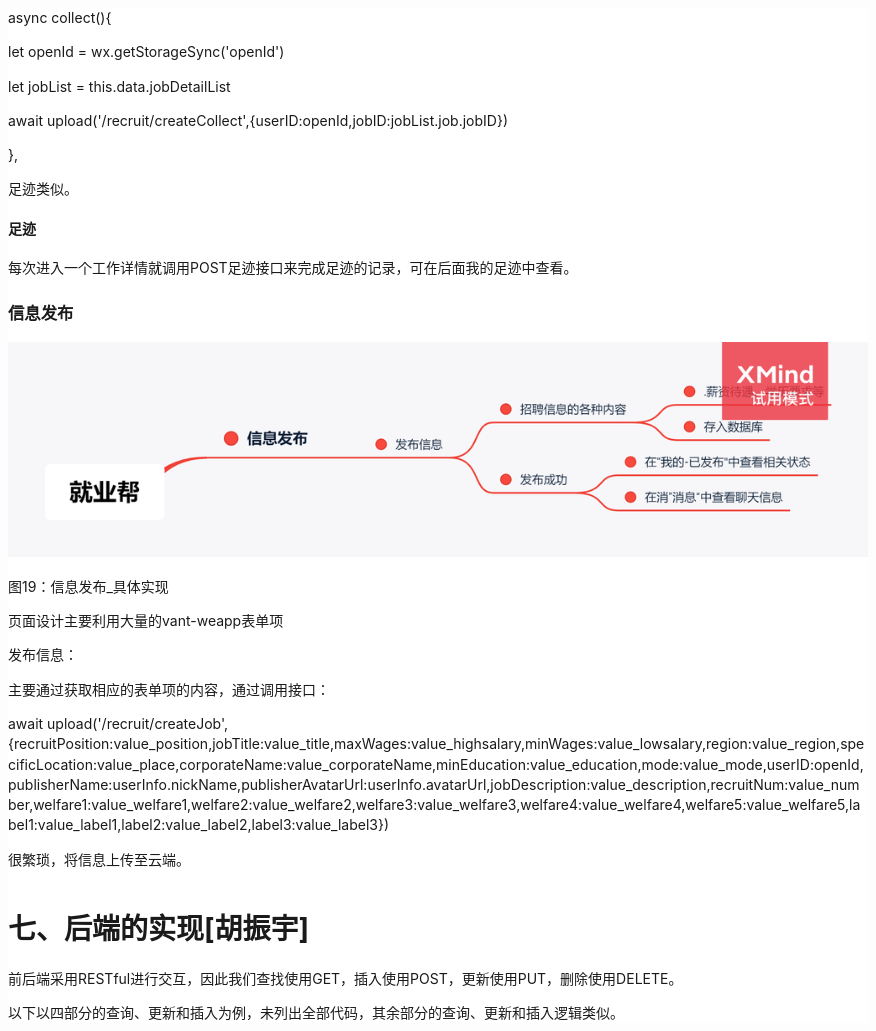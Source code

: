   async collect(){

   let openId = wx.getStorageSync('openId')

   let jobList = this.data.jobDetailList

   await upload('/recruit/createCollect',{userID:openId,jobID:jobList.job.jobID})

  },

足迹类似。

#### 足迹

每次进入一个工作详情就调用POST足迹接口来完成足迹的记录，可在后面我的足迹中查看。



### 信息发布

![](./信息发布_具体实现.png)

图19：信息发布_具体实现



页面设计主要利用大量的vant-weapp表单项

发布信息：

主要通过获取相应的表单项的内容，通过调用接口：

  await upload('/recruit/createJob',{recruitPosition:value_position,jobTitle:value_title,maxWages:value_highsalary,minWages:value_lowsalary,region:value_region,specificLocation:value_place,corporateName:value_corporateName,minEducation:value_education,mode:value_mode,userID:openId,publisherName:userInfo.nickName,publisherAvatarUrl:userInfo.avatarUrl,jobDescription:value_description,recruitNum:value_number,welfare1:value_welfare1,welfare2:value_welfare2,welfare3:value_welfare3,welfare4:value_welfare4,welfare5:value_welfare5,label1:value_label1,label2:value_label2,label3:value_label3})

很繁琐，将信息上传至云端。

# 七、后端的实现[胡振宇]

前后端采用RESTful进行交互，因此我们查找使用GET，插入使用POST，更新使用PUT，删除使用DELETE。



以下以四部分的查询、更新和插入为例，未列出全部代码，其余部分的查询、更新和插入逻辑类似。
